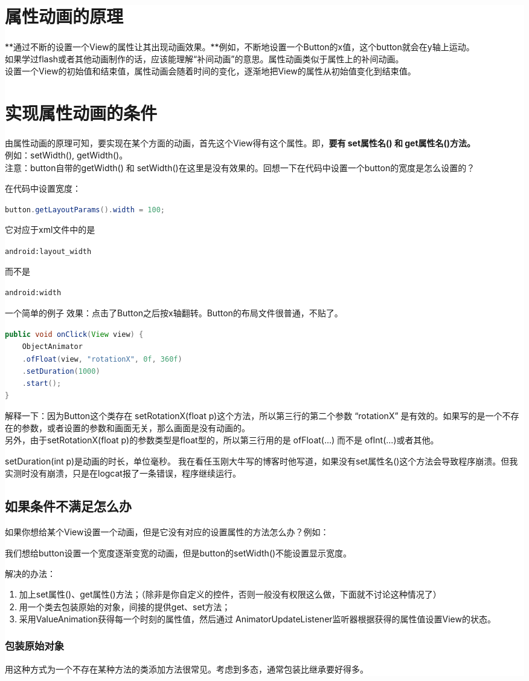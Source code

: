 # 属性动画的原理
**通过不断的设置一个View的属性让其出现动画效果。**例如，不断地设置一个Button的x值，这个button就会在y轴上运动。  
如果学过flash或者其他动画制作的话，应该能理解“补间动画”的意思。属性动画类似于属性上的补间动画。  
设置一个View的初始值和结束值，属性动画会随着时间的变化，逐渐地把View的属性从初始值变化到结束值。  


# 实现属性动画的条件
由属性动画的原理可知，要实现在某个方面的动画，首先这个View得有这个属性。即，**要有 set属性名() 和 get属性名()方法。**  
例如：setWidth(), getWidth()。  
注意：button自带的getWidth() 和 setWidth()在这里是没有效果的。回想一下在代码中设置一个button的宽度是怎么设置的？

在代码中设置宽度：
```java
button.getLayoutParams().width = 100;
```  
它对应于xml文件中的是
```xml
android:layout_width
```  
而不是
```xml
android:width
```  

一个简单的例子
效果：点击了Button之后按x轴翻转。Button的布局文件很普通，不贴了。
```java
public void onClick(View view) {  
    ObjectAnimator  
    .ofFloat(view, "rotationX", 0f, 360f)  
    .setDuration(1000)  
    .start();  
}  
```

解释一下：因为Button这个类存在 setRotationX(float p)这个方法，所以第三行的第二个参数 “rotationX” 是有效的。如果写的是一个不存在的参数，或者设置的参数和画面无关，那么画面是没有动画的。  
另外，由于setRotationX(float p)的参数类型是float型的，所以第三行用的是 ofFloat(...) 而不是 ofInt(...)或者其他。

setDuration(int p)是动画的时长，单位毫秒。
我在看任玉刚大牛写的博客时他写道，如果没有set属性名()这个方法会导致程序崩溃。但我实测时没有崩溃，只是在logcat报了一条错误，程序继续运行。

## 如果条件不满足怎么办
如果你想给某个View设置一个动画，但是它没有对应的设置属性的方法怎么办？例如：

我们想给button设置一个宽度逐渐变宽的动画，但是button的setWidth()不能设置显示宽度。

解决的办法：  
1. 加上set属性()、get属性()方法；（除非是你自定义的控件，否则一般没有权限这么做，下面就不讨论这种情况了）  
2. 用一个类去包装原始的对象，间接的提供get、set方法；  
3. 采用ValueAnimation获得每一个时刻的属性值，然后通过  AnimatorUpdateListener监听器根据获得的属性值设置View的状态。

### 包装原始对象
用这种方式为一个不存在某种方法的类添加方法很常见。考虑到多态，通常包装比继承要好得多。
